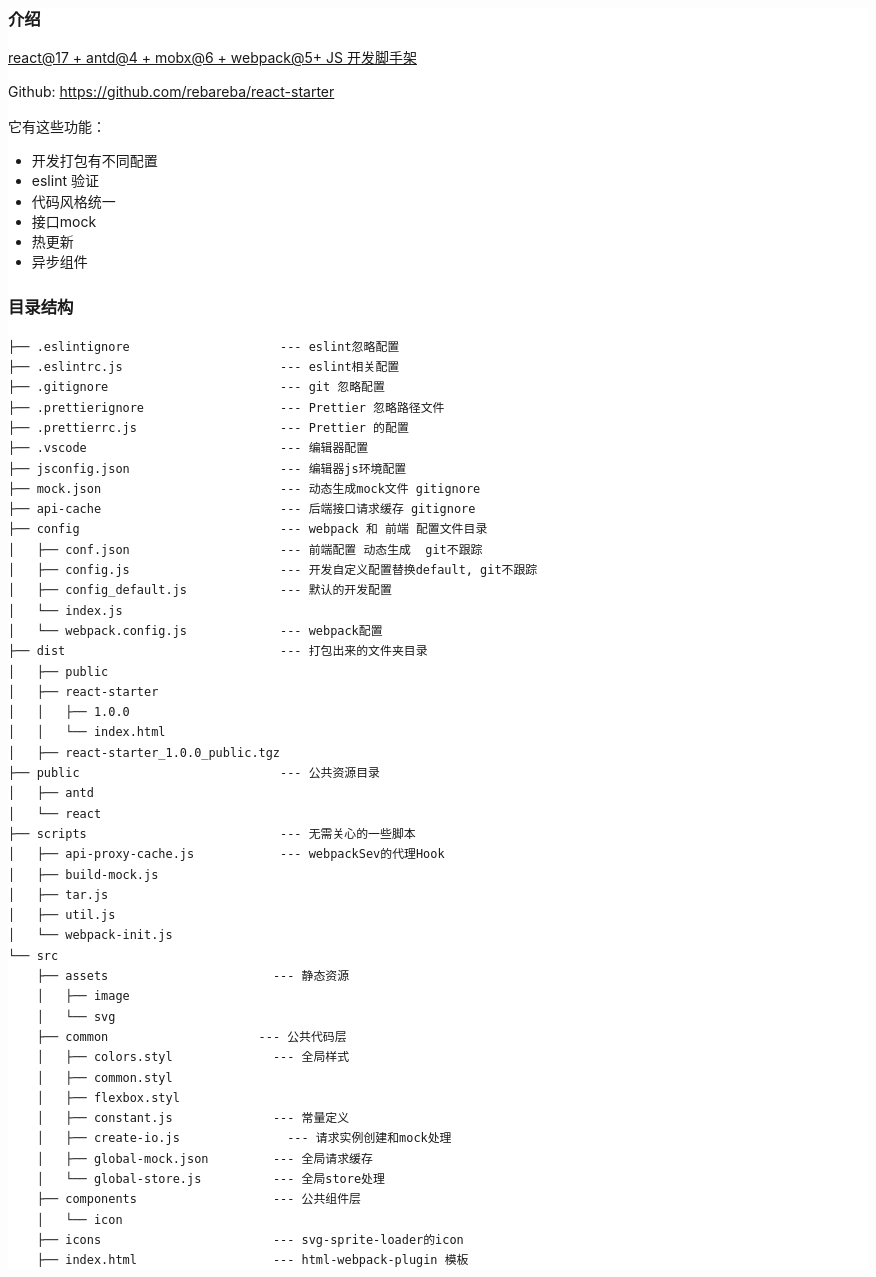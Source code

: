 ### 介绍

[react@17 + antd@4 + mobx@6 + webpack@5+ JS 开发脚手架](https://segmentfault.com/a/1190000038320901?_ea=91644518)

Github: https://github.com/rebareba/react-starter

它有这些功能：

- 开发打包有不同配置
- eslint 验证
- 代码风格统一
- 接口mock
- 热更新
- 异步组件

### 目录结构

```
├── .eslintignore                     --- eslint忽略配置
├── .eslintrc.js                      --- eslint相关配置	
├── .gitignore                        --- git 忽略配置
├── .prettierignore                   --- Prettier 忽略路径文件
├── .prettierrc.js                    --- Prettier 的配置
├── .vscode                           --- 编辑器配置
├── jsconfig.json                     --- 编辑器js环境配置
├── mock.json                         --- 动态生成mock文件 gitignore
├── api-cache                         --- 后端接口请求缓存 gitignore
├── config                            --- webpack 和 前端 配置文件目录
│   ├── conf.json                     --- 前端配置 动态生成  git不跟踪
│   ├── config.js                     --- 开发自定义配置替换default, git不跟踪
│   ├── config_default.js             --- 默认的开发配置
│   └── index.js
│   └── webpack.config.js             --- webpack配置
├── dist                              --- 打包出来的文件夹目录
│   ├── public
│   ├── react-starter
│   │   ├── 1.0.0
│   │   └── index.html
│   ├── react-starter_1.0.0_public.tgz
├── public                            --- 公共资源目录
│   ├── antd
│   └── react
├── scripts                           --- 无需关心的一些脚本
│   ├── api-proxy-cache.js            --- webpackSev的代理Hook
│   ├── build-mock.js
│   ├── tar.js
│   ├── util.js
│   └── webpack-init.js
└── src
    ├── assets                       --- 静态资源
    │   ├── image
    │   └── svg
    ├── common                     --- 公共代码层
    │   ├── colors.styl              --- 全局样式
    │   ├── common.styl
    │   ├── flexbox.styl	            
    │   ├── constant.js	             --- 常量定义
    │   ├── create-io.js	           --- 请求实例创建和mock处理
    │   ├── global-mock.json         --- 全局请求缓存
    │   └── global-store.js          --- 全局store处理
    ├── components                   --- 公共组件层
    │   └── icon
    ├── icons                        --- svg-sprite-loader的icon
    ├── index.html                   --- html-webpack-plugin 模板
```
